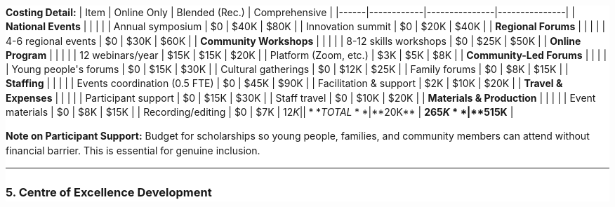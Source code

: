 **Costing Detail:**
| Item | Online Only | Blended (Rec.) | Comprehensive |
|------|------------|---------------|---------------|
| **National Events** | | | |
| Annual symposium | $0 | $40K | $80K |
| Innovation summit | $0 | $20K | $40K |
| **Regional Forums** | | | |
| 4-6 regional events | $0 | $30K | $60K |
| **Community Workshops** | | | |
| 8-12 skills workshops | $0 | $25K | $50K |
| **Online Program** | | | |
| 12 webinars/year | $15K | $15K | $20K |
| Platform (Zoom, etc.) | $3K | $5K | $8K |
| **Community-Led Forums** | | | |
| Young people's forums | $0 | $15K | $30K |
| Cultural gatherings | $0 | $12K | $25K |
| Family forums | $0 | $8K | $15K |
| **Staffing** | | | |
| Events coordination (0.5 FTE) | $0 | $45K | $90K |
| Facilitation & support | $2K | $10K | $20K |
| **Travel & Expenses** | | | |
| Participant support | $0 | $15K | $30K |
| Staff travel | $0 | $10K | $20K |
| **Materials & Production** | | | |
| Event materials | $0 | $8K | $15K |
| Recording/editing | $0 | $7K | $12K |
| **TOTAL** | **$20K** | **$265K** | **$515K** |

**Note on Participant Support:** Budget for scholarships so young people, families, and community members can attend without financial barrier. This is essential for genuine inclusion.

---

### 5. Centre of Excellence Development
